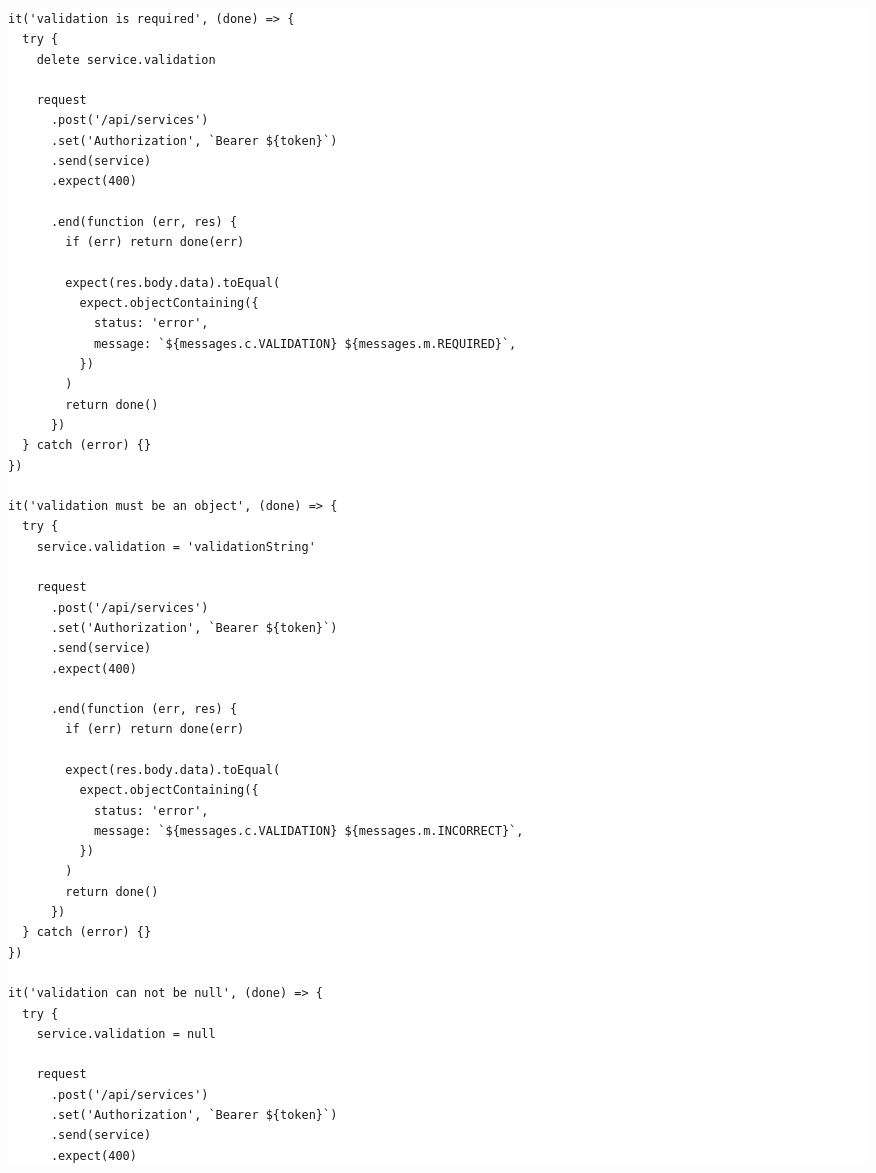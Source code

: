     it('validation is required', (done) => {
      try {
        delete service.validation

        request
          .post('/api/services')
          .set('Authorization', `Bearer ${token}`)
          .send(service)
          .expect(400)

          .end(function (err, res) {
            if (err) return done(err)

            expect(res.body.data).toEqual(
              expect.objectContaining({
                status: 'error',
                message: `${messages.c.VALIDATION} ${messages.m.REQUIRED}`,
              })
            )
            return done()
          })
      } catch (error) {}
    })

    it('validation must be an object', (done) => {
      try {
        service.validation = 'validationString'

        request
          .post('/api/services')
          .set('Authorization', `Bearer ${token}`)
          .send(service)
          .expect(400)

          .end(function (err, res) {
            if (err) return done(err)

            expect(res.body.data).toEqual(
              expect.objectContaining({
                status: 'error',
                message: `${messages.c.VALIDATION} ${messages.m.INCORRECT}`,
              })
            )
            return done()
          })
      } catch (error) {}
    })

    it('validation can not be null', (done) => {
      try {
        service.validation = null

        request
          .post('/api/services')
          .set('Authorization', `Bearer ${token}`)
          .send(service)
          .expect(400)
